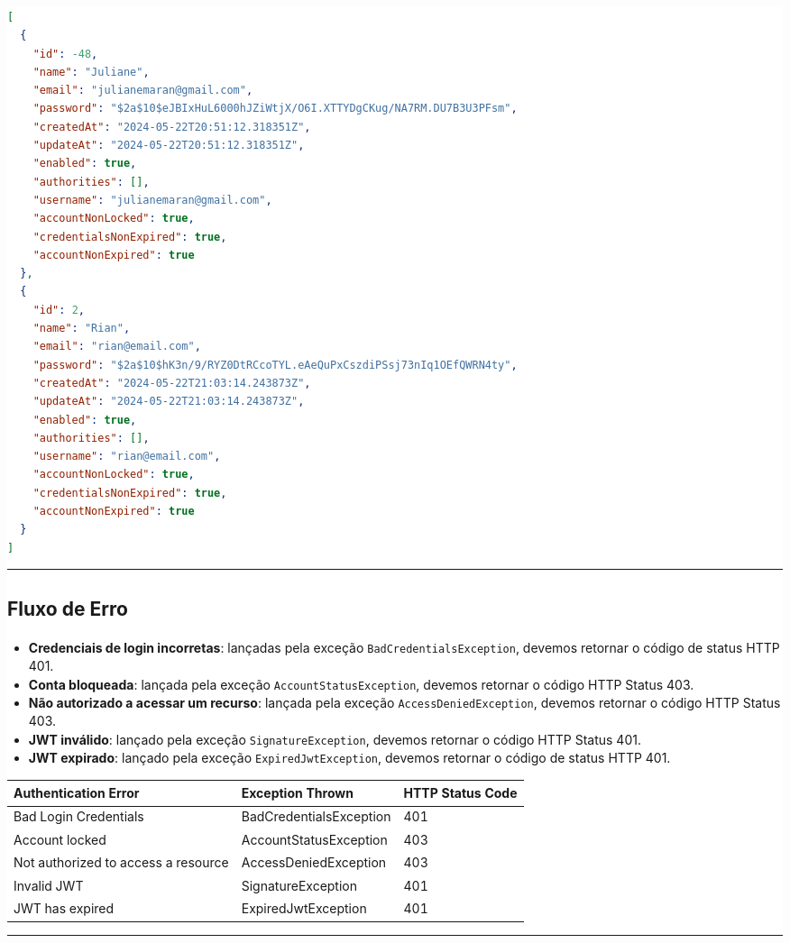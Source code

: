 ```json
[
  {
    "id": -48,
    "name": "Juliane",
    "email": "julianemaran@gmail.com",
    "password": "$2a$10$eJBIxHuL6000hJZiWtjX/O6I.XTTYDgCKug/NA7RM.DU7B3U3PFsm",
    "createdAt": "2024-05-22T20:51:12.318351Z",
    "updateAt": "2024-05-22T20:51:12.318351Z",
    "enabled": true,
    "authorities": [],
    "username": "julianemaran@gmail.com",
    "accountNonLocked": true,
    "credentialsNonExpired": true,
    "accountNonExpired": true
  },
  {
    "id": 2,
    "name": "Rian",
    "email": "rian@email.com",
    "password": "$2a$10$hK3n/9/RYZ0DtRCcoTYL.eAeQuPxCszdiPSsj73nIq1OEfQWRN4ty",
    "createdAt": "2024-05-22T21:03:14.243873Z",
    "updateAt": "2024-05-22T21:03:14.243873Z",
    "enabled": true,
    "authorities": [],
    "username": "rian@email.com",
    "accountNonLocked": true,
    "credentialsNonExpired": true,
    "accountNonExpired": true
  }
]
```

---

## Fluxo de Erro

* **Credenciais de login incorretas**: lançadas pela exceção `BadCredentialsException`, devemos retornar o código de
  status HTTP 401.
* **Conta bloqueada**: lançada pela exceção `AccountStatusException`, devemos retornar o código HTTP Status 403.
* **Não autorizado a acessar um recurso**: lançada pela exceção `AccessDeniedException`, devemos retornar o código HTTP
  Status 403.
* **JWT inválido**: lançado pela exceção `SignatureException`, devemos retornar o código HTTP Status 401.
* **JWT expirado**: lançado pela exceção `ExpiredJwtException`, devemos retornar o código de status HTTP 401.

| Authentication Error                | Exception Thrown        | HTTP Status Code |
|:------------------------------------|:------------------------|:-----------------|
| Bad Login Credentials               | BadCredentialsException | 401              |
| Account locked                      | AccountStatusException  | 403              |
| Not authorized to access a resource | AccessDeniedException   | 403              |
| Invalid JWT                         | SignatureException      | 401              |
| JWT has expired                     | ExpiredJwtException     | 401              |

---